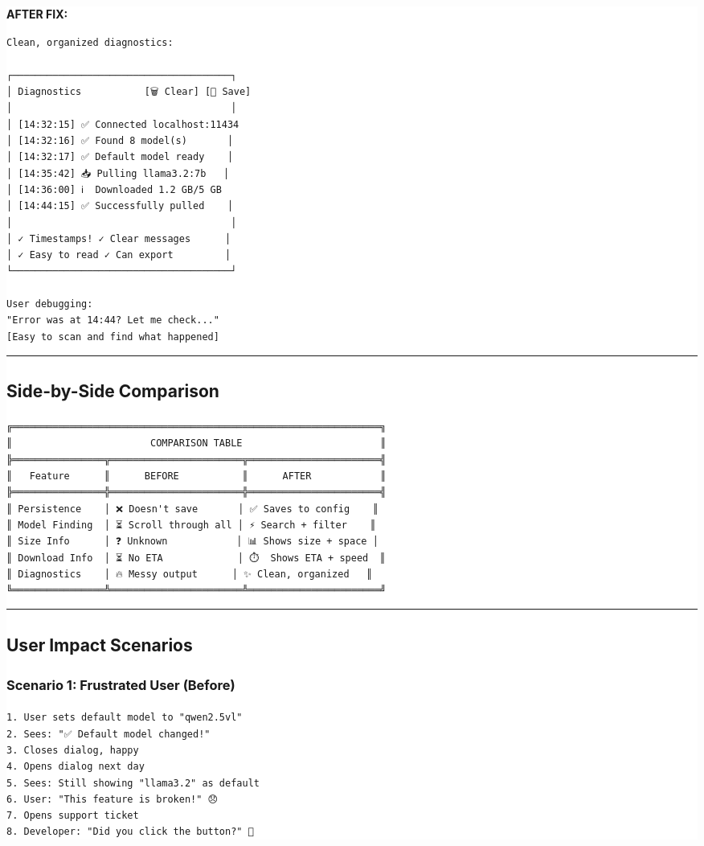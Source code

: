 **AFTER FIX:**
```
Clean, organized diagnostics:

┌──────────────────────────────────────┐
│ Diagnostics           [🗑️ Clear] [💾 Save]
│                                      │
│ [14:32:15] ✅ Connected localhost:11434
│ [14:32:16] ✅ Found 8 model(s)       │
│ [14:32:17] ✅ Default model ready    │
│ [14:35:42] 📥 Pulling llama3.2:7b   │
│ [14:36:00] ℹ️  Downloaded 1.2 GB/5 GB
│ [14:44:15] ✅ Successfully pulled    │
│                                      │
│ ✓ Timestamps! ✓ Clear messages      │
│ ✓ Easy to read ✓ Can export         │
└──────────────────────────────────────┘

User debugging:
"Error was at 14:44? Let me check..."
[Easy to scan and find what happened]
```

---

## Side-by-Side Comparison

```
╔════════════════════════════════════════════════════════════════╗
║                        COMPARISON TABLE                        ║
╠════════════════╦═══════════════════════╦═══════════════════════╣
║   Feature      ║      BEFORE           ║      AFTER            ║
╠════════════════╬═══════════════════════╬═══════════════════════╣
║ Persistence    │ ❌ Doesn't save       │ ✅ Saves to config    ║
║ Model Finding  │ ⏳ Scroll through all │ ⚡ Search + filter    ║
║ Size Info      │ ❓ Unknown            │ 📊 Shows size + space │
║ Download Info  │ ⏳ No ETA             │ ⏱️  Shows ETA + speed  ║
║ Diagnostics    │ 🔥 Messy output      │ ✨ Clean, organized   ║
╚════════════════╩═══════════════════════╩═══════════════════════╝
```

---

## User Impact Scenarios

### Scenario 1: Frustrated User (Before)
```
1. User sets default model to "qwen2.5vl"
2. Sees: "✅ Default model changed!"
3. Closes dialog, happy
4. Opens dialog next day
5. Sees: Still showing "llama3.2" as default
6. User: "This feature is broken!" 😞
7. Opens support ticket
8. Developer: "Did you click the button?" 🤦
```
